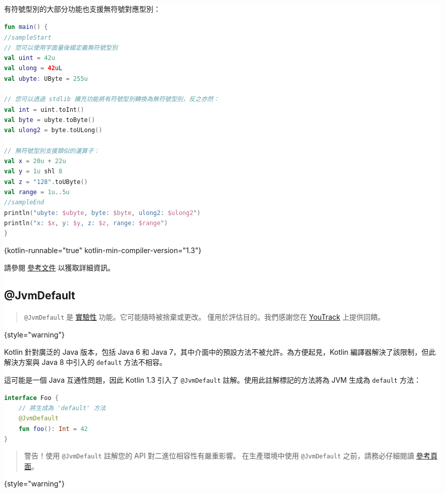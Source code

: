 有符號型別的大部分功能也支援無符號對應型別：

```kotlin
fun main() {
//sampleStart
// 您可以使用字面量後綴定義無符號型別
val uint = 42u 
val ulong = 42uL
val ubyte: UByte = 255u

// 您可以透過 stdlib 擴充功能將有符號型別轉換為無符號型別，反之亦然：
val int = uint.toInt()
val byte = ubyte.toByte()
val ulong2 = byte.toULong()

// 無符號型別支援類似的運算子：
val x = 20u + 22u
val y = 1u shl 8
val z = "128".toUByte()
val range = 1u..5u
//sampleEnd
println("ubyte: $ubyte, byte: $byte, ulong2: $ulong2")
println("x: $x, y: $y, z: $z, range: $range")
}
```
{kotlin-runnable="true" kotlin-min-compiler-version="1.3"}

請參閱 [參考文件](unsigned-integer-types.md) 以獲取詳細資訊。

## @JvmDefault

>`@JvmDefault` 是 [實驗性](components-stability.md) 功能。它可能隨時被捨棄或更改。
> 僅用於評估目的。我們感謝您在 [YouTrack](https://youtrack.jetbrains.com/issues/KT) 上提供回饋。
>
{style="warning"}

Kotlin 針對廣泛的 Java 版本，包括 Java 6 和 Java 7，其中介面中的預設方法不被允許。為方便起見，Kotlin 編譯器解決了該限制，但此解決方案與 Java 8 中引入的 `default` 方法不相容。

這可能是一個 Java 互通性問題，因此 Kotlin 1.3 引入了 `@JvmDefault` 註解。使用此註解標記的方法將為 JVM 生成為 `default` 方法：

```kotlin
interface Foo {
    // 將生成為 'default' 方法
    @JvmDefault
    fun foo(): Int = 42
}
```

> 警告！使用 `@JvmDefault` 註解您的 API 對二進位相容性有嚴重影響。
> 在生產環境中使用 `@JvmDefault` 之前，請務必仔細閱讀 [參考頁面](https://kotlinlang.org/api/latest/jvm/stdlib/kotlin.jvm/-jvm-default/index.html)。
>
{style="warning"}
